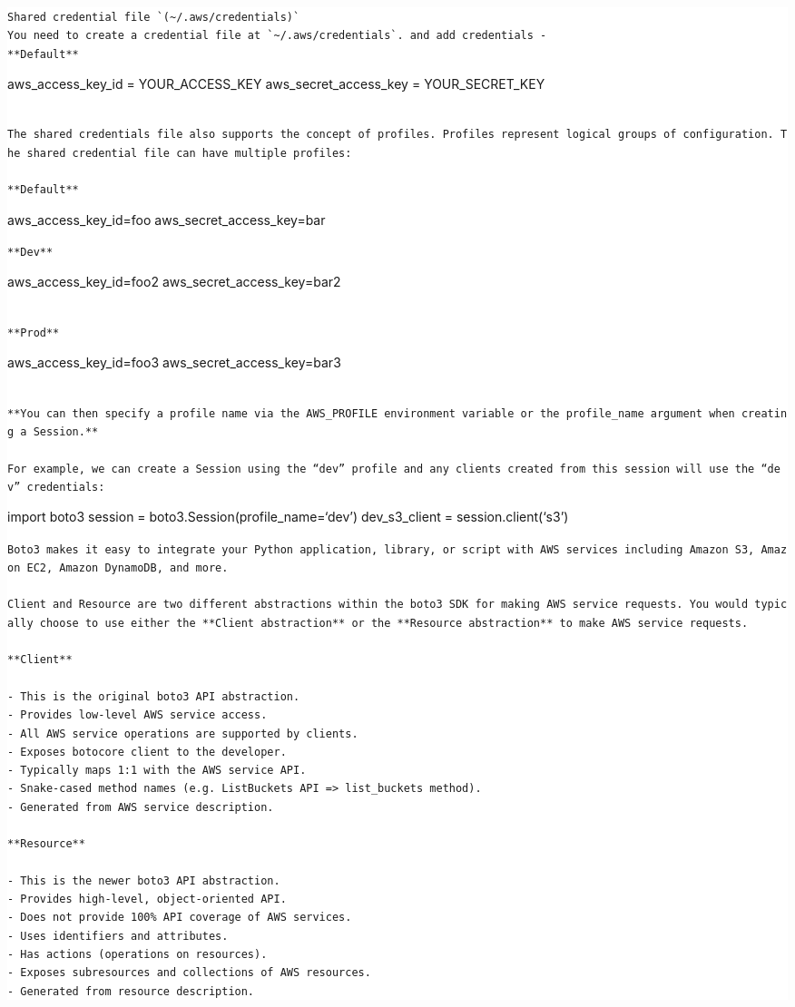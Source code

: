 ```
Shared credential file `(~/.aws/credentials)`
You need to create a credential file at `~/.aws/credentials`. and add credentials - 
**Default**
```
 aws_access_key_id = YOUR_ACCESS_KEY
 aws_secret_access_key = YOUR_SECRET_KEY
```

The shared credentials file also supports the concept of profiles. Profiles represent logical groups of configuration. The shared credential file can have multiple profiles: 
    
**Default**
```
aws_access_key_id=foo
aws_secret_access_key=bar
```
**Dev**
```    
aws_access_key_id=foo2
aws_secret_access_key=bar2
```

**Prod**
```
aws_access_key_id=foo3
aws_secret_access_key=bar3
```

**You can then specify a profile name via the AWS_PROFILE environment variable or the profile_name argument when creating a Session.**

For example, we can create a Session using the “dev” profile and any clients created from this session will use the “dev” credentials:

```
import boto3
session = boto3.Session(profile_name=‘dev’)
dev_s3_client = session.client(‘s3’)
```
Boto3 makes it easy to integrate your Python application, library, or script with AWS services including Amazon S3, Amazon EC2, Amazon DynamoDB, and more.
    
Client and Resource are two different abstractions within the boto3 SDK for making AWS service requests. You would typically choose to use either the **Client abstraction** or the **Resource abstraction** to make AWS service requests.
    
**Client**

- This is the original boto3 API abstraction.
- Provides low-level AWS service access.
- All AWS service operations are supported by clients.
- Exposes botocore client to the developer.
- Typically maps 1:1 with the AWS service API.
- Snake-cased method names (e.g. ListBuckets API => list_buckets method).
- Generated from AWS service description.

**Resource**

- This is the newer boto3 API abstraction.
- Provides high-level, object-oriented API.
- Does not provide 100% API coverage of AWS services.
- Uses identifiers and attributes.
- Has actions (operations on resources).
- Exposes subresources and collections of AWS resources.
- Generated from resource description.
```